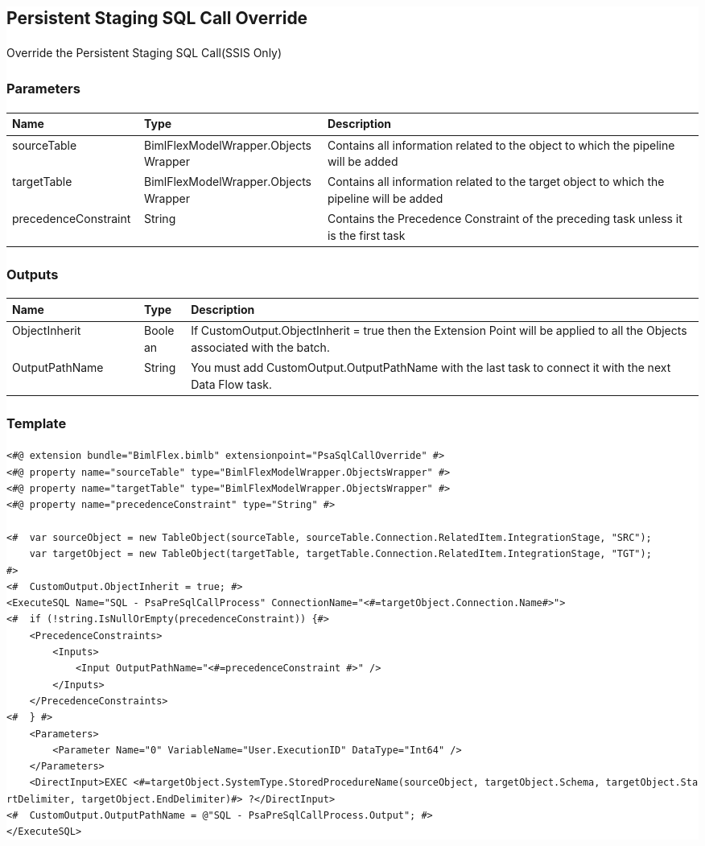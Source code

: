## Persistent Staging SQL Call Override

Override the Persistent Staging SQL Call(SSIS Only)

### Parameters

| <div style="width:150px">Name</div> | Type | Description |
| :--------- | :----------- | :----------- |
| sourceTable | BimlFlexModelWrapper.ObjectsWrapper | Contains all information related to the object to which the pipeline will be added |
| targetTable | BimlFlexModelWrapper.ObjectsWrapper | Contains all information related to the target object to which the pipeline will be added |
| precedenceConstraint | String | Contains the Precedence Constraint of the preceding task unless it is the first task |


### Outputs

| <div style="width:150px">Name</div> | Type | Description |
| :--------- | :----------- | :----------- |
| ObjectInherit | Boolean | If CustomOutput.ObjectInherit = true then the Extension Point will be applied to all the Objects associated with the batch. |
| OutputPathName | String | You must add CustomOutput.OutputPathName with the last task to connect it with the next Data Flow task. |

### Template

```biml
<#@ extension bundle="BimlFlex.bimlb" extensionpoint="PsaSqlCallOverride" #>
<#@ property name="sourceTable" type="BimlFlexModelWrapper.ObjectsWrapper" #>
<#@ property name="targetTable" type="BimlFlexModelWrapper.ObjectsWrapper" #>
<#@ property name="precedenceConstraint" type="String" #>

<#	var sourceObject = new TableObject(sourceTable, sourceTable.Connection.RelatedItem.IntegrationStage, "SRC");
	var targetObject = new TableObject(targetTable, targetTable.Connection.RelatedItem.IntegrationStage, "TGT");
#>
<#	CustomOutput.ObjectInherit = true; #>
<ExecuteSQL Name="SQL - PsaPreSqlCallProcess" ConnectionName="<#=targetObject.Connection.Name#>">
<#	if (!string.IsNullOrEmpty(precedenceConstraint)) {#>
	<PrecedenceConstraints>
		<Inputs>
			<Input OutputPathName="<#=precedenceConstraint #>" />
		</Inputs>
	</PrecedenceConstraints>
<#	} #>
	<Parameters>
		<Parameter Name="0" VariableName="User.ExecutionID" DataType="Int64" />
	</Parameters>
	<DirectInput>EXEC <#=targetObject.SystemType.StoredProcedureName(sourceObject, targetObject.Schema, targetObject.StartDelimiter, targetObject.EndDelimiter)#> ?</DirectInput>
<# 	CustomOutput.OutputPathName = @"SQL - PsaPreSqlCallProcess.Output"; #>
</ExecuteSQL>
```
